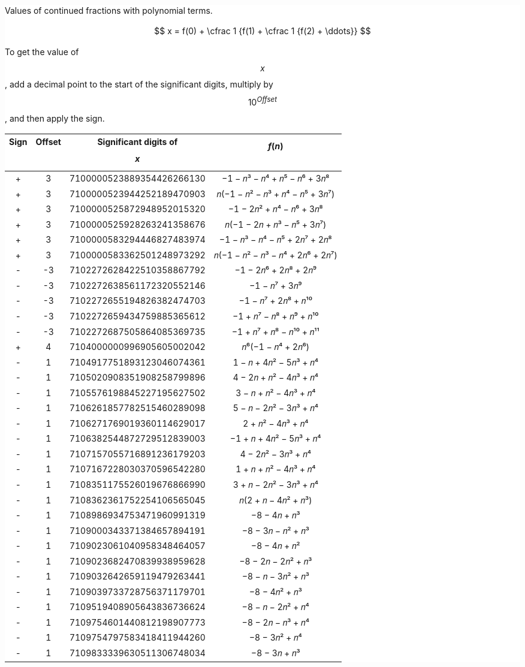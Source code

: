 Values of continued fractions with polynomial terms.

$$
x = f(0) + \cfrac 1 {f(1) + \cfrac 1 {f(2) + \ddots}}
$$

To get the value of $$x$$, add a decimal point to the start of the significant digits,
multiply by $$10^{Offset}$$, and then apply the sign.

|Sign|Offset|Significant digits of $$x$$|$$f(n)$$|
|:--:|:----:|---------------------------|:------:|
|+|3|7100000523889354426266130|−1 − 𝑛³ − 𝑛⁴ + 𝑛⁵ − 𝑛⁶ + 3𝑛⁸|
|+|3|7100000523944252189470903|𝑛(−1 − 𝑛² − 𝑛³ + 𝑛⁴ − 𝑛⁵ + 3𝑛⁷)|
|+|3|7100000525872948952015320|−1 − 2𝑛² + 𝑛⁴ − 𝑛⁶ + 3𝑛⁸|
|+|3|7100000525928263241358676|𝑛(−1 − 2𝑛 + 𝑛³ − 𝑛⁵ + 3𝑛⁷)|
|+|3|7100000583294446827483974|−1 − 𝑛³ − 𝑛⁴ − 𝑛⁵ + 2𝑛⁷ + 2𝑛⁸|
|+|3|7100000583362501248973292|𝑛(−1 − 𝑛² − 𝑛³ − 𝑛⁴ + 2𝑛⁶ + 2𝑛⁷)|
|-|-3|7102272628422510358867792|−1 − 2𝑛⁶ + 2𝑛⁸ + 2𝑛⁹|
|-|-3|7102272638561172320552146|−1 − 𝑛⁷ + 3𝑛⁹|
|-|-3|7102272655194826382474703|−1 − 𝑛⁷ + 2𝑛⁸ + 𝑛¹⁰|
|-|-3|7102272659434759885365612|−1 + 𝑛⁷ − 𝑛⁸ + 𝑛⁹ + 𝑛¹⁰|
|-|-3|7102272687505864085369735|−1 + 𝑛⁷ + 𝑛⁸ − 𝑛¹⁰ + 𝑛¹¹|
|+|4|7104000000996905605002042|𝑛⁶(−1 − 𝑛⁴ + 2𝑛⁶)|
|-|1|7104917751893123046074361|1 − 𝑛 + 4𝑛² − 5𝑛³ + 𝑛⁴|
|-|1|7105020908351908258799896|4 − 2𝑛 + 𝑛² − 4𝑛³ + 𝑛⁴|
|-|1|7105576198845227195627502|3 − 𝑛 + 𝑛² − 4𝑛³ + 𝑛⁴|
|-|1|7106261857782515460289098|5 − 𝑛 − 2𝑛² − 3𝑛³ + 𝑛⁴|
|-|1|7106271769019360114629017|2 + 𝑛² − 4𝑛³ + 𝑛⁴|
|-|1|7106382544872729512839003|−1 + 𝑛 + 4𝑛² − 5𝑛³ + 𝑛⁴|
|-|1|7107157055716891236179203|4 − 2𝑛² − 3𝑛³ + 𝑛⁴|
|-|1|7107167228030370596542280|1 + 𝑛 + 𝑛² − 4𝑛³ + 𝑛⁴|
|-|1|7108351175526019676866990|3 + 𝑛 − 2𝑛² − 3𝑛³ + 𝑛⁴|
|-|1|7108362361752254106565045|𝑛(2 + 𝑛 − 4𝑛² + 𝑛³)|
|-|1|7108986934753471960991319|−8 − 4𝑛 + 𝑛³|
|-|1|7109000343371384657894191|−8 − 3𝑛 − 𝑛² + 𝑛³|
|-|1|7109023061040958348464057|−8 − 4𝑛 + 𝑛²|
|-|1|7109023682470839938959628|−8 − 2𝑛 − 2𝑛² + 𝑛³|
|-|1|7109032642659119479263441|−8 − 𝑛 − 3𝑛² + 𝑛³|
|-|1|7109039733728756371179701|−8 − 4𝑛² + 𝑛³|
|-|1|7109519408905643836736624|−8 − 𝑛 − 2𝑛² + 𝑛⁴|
|-|1|7109754601440812198907773|−8 − 2𝑛 − 𝑛³ + 𝑛⁴|
|-|1|7109754797583418411944260|−8 − 3𝑛² + 𝑛⁴|
|-|1|7109833339630511306748034|−8 − 3𝑛 + 𝑛³|